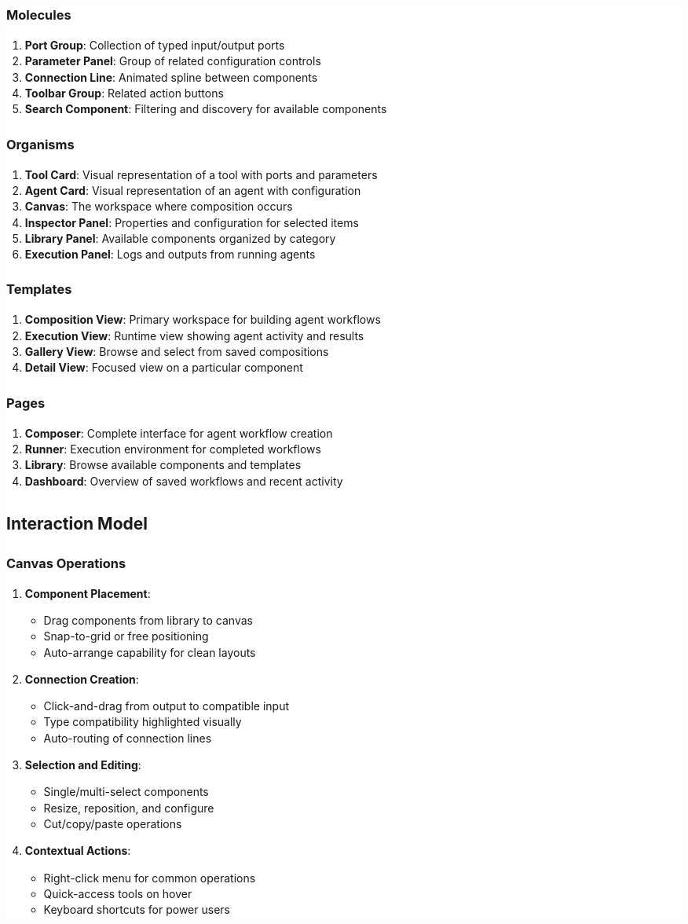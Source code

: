 ### Molecules

1. **Port Group**: Collection of typed input/output ports
2. **Parameter Panel**: Group of related configuration controls
3. **Connection Line**: Animated spline between components
4. **Toolbar Group**: Related action buttons
5. **Search Component**: Filtering and discovery for available components

### Organisms

1. **Tool Card**: Visual representation of a tool with ports and parameters
2. **Agent Card**: Visual representation of an agent with configuration
3. **Canvas**: The workspace where composition occurs
4. **Inspector Panel**: Properties and configuration for selected items
5. **Library Panel**: Available components organized by category
6. **Execution Panel**: Logs and outputs from running agents

### Templates

1. **Composition View**: Primary workspace for building agent workflows
2. **Execution View**: Runtime view showing agent activity and results
3. **Gallery View**: Browse and select from saved compositions
4. **Detail View**: Focused view on a particular component

### Pages

1. **Composer**: Complete interface for agent workflow creation
2. **Runner**: Execution environment for completed workflows
3. **Library**: Browse available components and templates
4. **Dashboard**: Overview of saved workflows and recent activity

## Interaction Model

### Canvas Operations

1. **Component Placement**:
   - Drag components from library to canvas
   - Snap-to-grid or free positioning
   - Auto-arrange capability for clean layouts

2. **Connection Creation**:
   - Click-and-drag from output to compatible input
   - Type compatibility highlighted visually
   - Auto-routing of connection lines

3. **Selection and Editing**:
   - Single/multi-select components
   - Resize, reposition, and configure
   - Cut/copy/paste operations

4. **Contextual Actions**:
   - Right-click menu for common operations
   - Quick-access tools on hover
   - Keyboard shortcuts for power users
